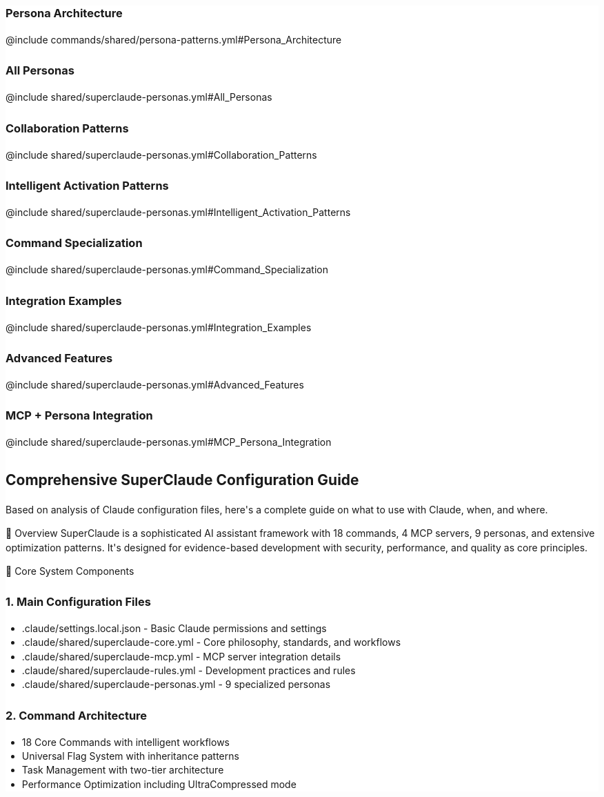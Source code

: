 ### Persona Architecture
@include commands/shared/persona-patterns.yml#Persona_Architecture

### All Personas
@include shared/superclaude-personas.yml#All_Personas

### Collaboration Patterns
@include shared/superclaude-personas.yml#Collaboration_Patterns

### Intelligent Activation Patterns
@include shared/superclaude-personas.yml#Intelligent_Activation_Patterns

### Command Specialization
@include shared/superclaude-personas.yml#Command_Specialization

### Integration Examples
@include shared/superclaude-personas.yml#Integration_Examples

### Advanced Features
@include shared/superclaude-personas.yml#Advanced_Features

### MCP + Persona Integration
@include shared/superclaude-personas.yml#MCP_Persona_Integration

## Comprehensive SuperClaude Configuration Guide

Based on analysis of Claude configuration files, here's a complete guide on what to use with Claude, when, and where.

🎯 Overview
SuperClaude is a sophisticated AI assistant framework with 18 commands, 4 MCP servers, 9 personas, and extensive optimization patterns. It's designed for evidence-based development with security, performance, and quality as core principles.

🔧 Core System Components

### 1. Main Configuration Files
- .claude/settings.local.json - Basic Claude permissions and settings
- .claude/shared/superclaude-core.yml - Core philosophy, standards, and workflows
- .claude/shared/superclaude-mcp.yml - MCP server integration details
- .claude/shared/superclaude-rules.yml - Development practices and rules
- .claude/shared/superclaude-personas.yml - 9 specialized personas

### 2. Command Architecture
- 18 Core Commands with intelligent workflows
- Universal Flag System with inheritance patterns
- Task Management with two-tier architecture
- Performance Optimization including UltraCompressed mode
